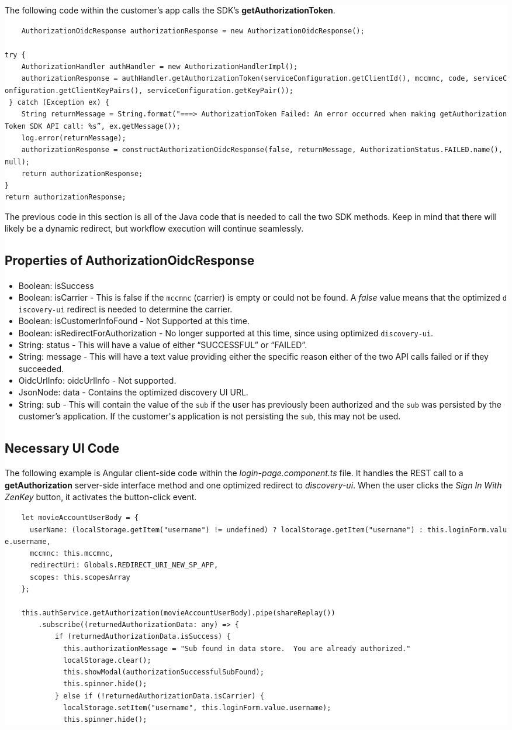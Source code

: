 The following code within the customer’s app calls the SDK’s **getAuthorizationToken**.

```
    AuthorizationOidcResponse authorizationResponse = new AuthorizationOidcResponse();

try {
    AuthorizationHandler authHandler = new AuthorizationHandlerImpl();
    authorizationResponse = authHandler.getAuthorizationToken(serviceConfiguration.getClientId(), mccmnc, code, serviceConfiguration.getClientKeyPairs(), serviceConfiguration.getKeyPair());
 } catch (Exception ex) {
    String returnMessage = String.format("===> AuthorizationToken Failed: An error occurred when making getAuthorizationToken SDK API call: %s”, ex.getMessage());
    log.error(returnMessage);
    authorizationResponse = constructAuthorizationOidcResponse(false, returnMessage, AuthorizationStatus.FAILED.name(), null);
    return authorizationResponse;
}
return authorizationResponse;
```
The previous code in this section is all of the Java code that is needed to call the two SDK methods.  Keep in mind that there will likely be a dynamic redirect, but workflow execution will continue seamlessly. 

## Properties of **AuthorizationOidcResponse**
- Boolean: isSuccess 
- Boolean: isCarrier - This is false if the `mccmnc` (carrier) is empty or could not be found.  A *false* value means that the optimized `discovery-ui` redirect is needed to determine the carrier.
- Boolean: isCustomerInfoFound - Not Supported at this time.
- Boolean: isRedirectForAuthorization - No longer supported at this time, since using optimized `discovery-ui`.
- String: status - This will have a value of either “SUCCESSFUL” or “FAILED”.
- String: message - This will have a text value providing either the specific reason either of the two API calls failed or if they succeeded.
- OidcUrlInfo:  oidcUrlInfo - Not supported.
- JsonNode: data - Contains the optimized discovery UI URL.
- String: sub - This will contain the value of the `sub` if the user has previously been authorized and the `sub` was persisted by the customer’s application.  If the customer's application is not persisting the `sub`, this may not be used.

## Necessary UI Code
The following example is Angular client-side code within the *login-page.component.ts* file. It handles the REST call to a **getAuthorization** server-side interface method and one optimized redirect to *discovery-ui*.  When the user clicks the *Sign In With ZenKey* button, it activates the button-click event.

```
    let movieAccountUserBody = {
      userName: (localStorage.getItem("username") != undefined) ? localStorage.getItem("username") : this.loginForm.value.username,
      mccmnc: this.mccmnc,
      redirectUri: Globals.REDIRECT_URI_NEW_SP_APP,
      scopes: this.scopesArray
    };

    this.authService.getAuthorization(movieAccountUserBody).pipe(shareReplay())
        .subscribe((returnedAuthorizationData: any) => {
            if (returnedAuthorizationData.isSuccess) {
              this.authorizationMessage = "Sub found in data store.  You are already authorized."
              localStorage.clear();
              this.showModal(authorizationSuccessfulSubFound);
              this.spinner.hide();
            } else if (!returnedAuthorizationData.isCarrier) {
              localStorage.setItem("username", this.loginForm.value.username);
              this.spinner.hide();              
```